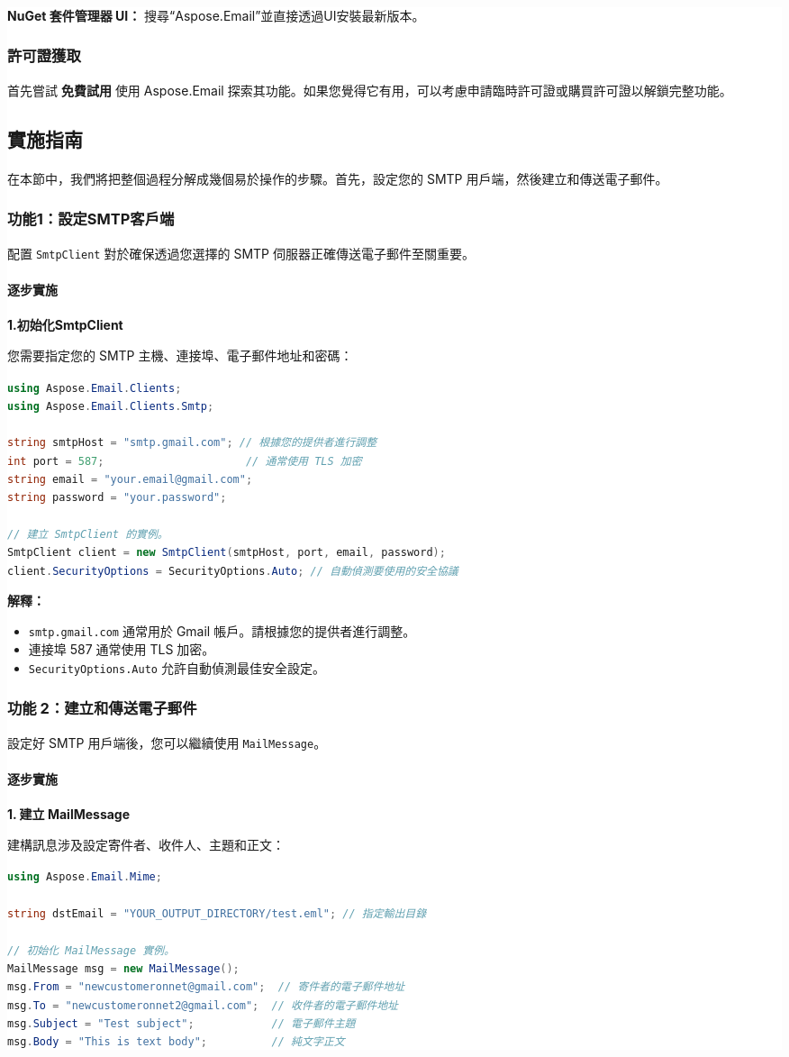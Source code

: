 **NuGet 套件管理器 UI：**
搜尋“Aspose.Email”並直接透過UI安裝最新版本。

### 許可證獲取

首先嘗試 **免費試用** 使用 Aspose.Email 探索其功能。如果您覺得它有用，可以考慮申請臨時許可證或購買許可證以解鎖完整功能。

## 實施指南

在本節中，我們將把整個過程分解成幾個易於操作的步驟。首先，設定您的 SMTP 用戶端，然後建立和傳送電子郵件。

### 功能1：設定SMTP客戶端

配置 `SmtpClient` 對於確保透過您選擇的 SMTP 伺服器正確傳送電子郵件至關重要。

#### 逐步實施

**1.初始化SmtpClient**

您需要指定您的 SMTP 主機、連接埠、電子郵件地址和密碼：

```csharp
using Aspose.Email.Clients;
using Aspose.Email.Clients.Smtp;

string smtpHost = "smtp.gmail.com"; // 根據您的提供者進行調整
int port = 587;                      // 通常使用 TLS 加密
string email = "your.email@gmail.com";
string password = "your.password";

// 建立 SmtpClient 的實例。
SmtpClient client = new SmtpClient(smtpHost, port, email, password);
client.SecurityOptions = SecurityOptions.Auto; // 自動偵測要使用的安全協議
```

**解釋：**
- `smtp.gmail.com` 通常用於 Gmail 帳戶。請根據您的提供者進行調整。
- 連接埠 587 通常使用 TLS 加密。
- `SecurityOptions.Auto` 允許自動偵測最佳安全設定。

### 功能 2：建立和傳送電子郵件

設定好 SMTP 用戶端後，您可以繼續使用 `MailMessage`。

#### 逐步實施

**1. 建立 MailMessage**

建構訊息涉及設定寄件者、收件人、主題和正文：

```csharp
using Aspose.Email.Mime;

string dstEmail = "YOUR_OUTPUT_DIRECTORY/test.eml"; // 指定輸出目錄

// 初始化 MailMessage 實例。
MailMessage msg = new MailMessage();
msg.From = "newcustomeronnet@gmail.com";  // 寄件者的電子郵件地址
msg.To = "newcustomeronnet2@gmail.com";  // 收件者的電子郵件地址
msg.Subject = "Test subject";            // 電子郵件主題
msg.Body = "This is text body";          // 純文字正文
```
